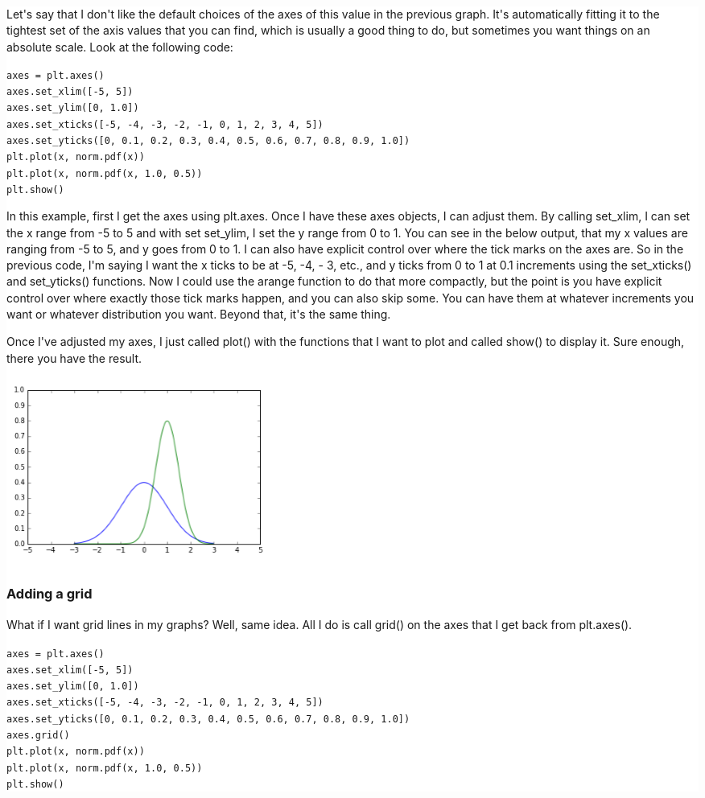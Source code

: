 Let's say that I don't like the default choices of the axes of this value in the previous graph. It's automatically fitting it to the tightest set of the axis values that you can find, which is usually a good thing to do, but sometimes you want things on an absolute scale. Look at the following code:

```
axes = plt.axes() 
axes.set_xlim([-5, 5]) 
axes.set_ylim([0, 1.0]) 
axes.set_xticks([-5, -4, -3, -2, -1, 0, 1, 2, 3, 4, 5]) 
axes.set_yticks([0, 0.1, 0.2, 0.3, 0.4, 0.5, 0.6, 0.7, 0.8, 0.9, 1.0]) 
plt.plot(x, norm.pdf(x)) 
plt.plot(x, norm.pdf(x, 1.0, 0.5)) 
plt.show() 
```

In this example, first I get the axes using plt.axes. Once I have these axes objects, I can adjust them. By calling set_xlim, I can set the x range from -5 to 5 and with set set_ylim, I set the y range from 0 to 1. You can see in the below output, that my x values are ranging from -5 to 5, and y goes from 0 to 1. I can also have explicit control over where the tick marks on the axes are. So in the previous code, I'm saying I want the x ticks to be at -5, -4, - 3, etc., and y ticks from 0 to 1 at 0.1 increments using the set_xticks() and set_yticks() functions. Now I could use the arange function to do that more compactly, but the point is you have explicit control over where exactly those tick marks happen, and you can also skip some. You can have them at whatever increments you want or whatever distribution you want. Beyond that, it's the same thing.

Once I've adjusted my axes, I just called plot() with the functions that I want to plot and called show() to display it. Sure enough, there you have the result.

![](./images/2/3.png)

### Adding a grid


What if I want grid lines in my graphs? Well, same idea. All I do is call grid() on the axes that I get back from plt.axes().

```
axes = plt.axes() 
axes.set_xlim([-5, 5]) 
axes.set_ylim([0, 1.0]) 
axes.set_xticks([-5, -4, -3, -2, -1, 0, 1, 2, 3, 4, 5]) 
axes.set_yticks([0, 0.1, 0.2, 0.3, 0.4, 0.5, 0.6, 0.7, 0.8, 0.9, 1.0]) 
axes.grid() 
plt.plot(x, norm.pdf(x)) 
plt.plot(x, norm.pdf(x, 1.0, 0.5)) 
plt.show() 
```
